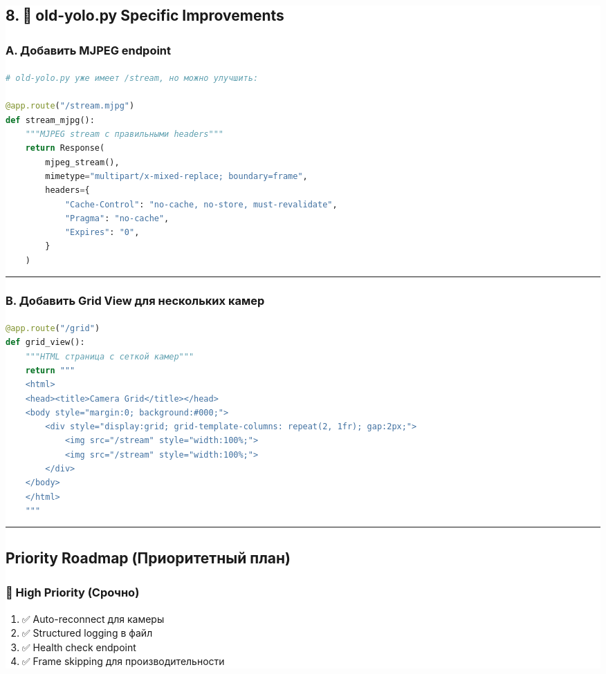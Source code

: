 
## 8. 🎨 old-yolo.py Specific Improvements

### A. Добавить MJPEG endpoint

```python
# old-yolo.py уже имеет /stream, но можно улучшить:

@app.route("/stream.mjpg")
def stream_mjpg():
    """MJPEG stream с правильными headers"""
    return Response(
        mjpeg_stream(),
        mimetype="multipart/x-mixed-replace; boundary=frame",
        headers={
            "Cache-Control": "no-cache, no-store, must-revalidate",
            "Pragma": "no-cache",
            "Expires": "0",
        }
    )
```

---

### B. Добавить Grid View для нескольких камер

```python
@app.route("/grid")
def grid_view():
    """HTML страница с сеткой камер"""
    return """
    <html>
    <head><title>Camera Grid</title></head>
    <body style="margin:0; background:#000;">
        <div style="display:grid; grid-template-columns: repeat(2, 1fr); gap:2px;">
            <img src="/stream" style="width:100%;">
            <img src="/stream" style="width:100%;">
        </div>
    </body>
    </html>
    """
```

---

## Priority Roadmap (Приоритетный план)

### 🔴 High Priority (Срочно)
1. ✅ Auto-reconnect для камеры
2. ✅ Structured logging в файл
3. ✅ Health check endpoint
4. ✅ Frame skipping для производительности
